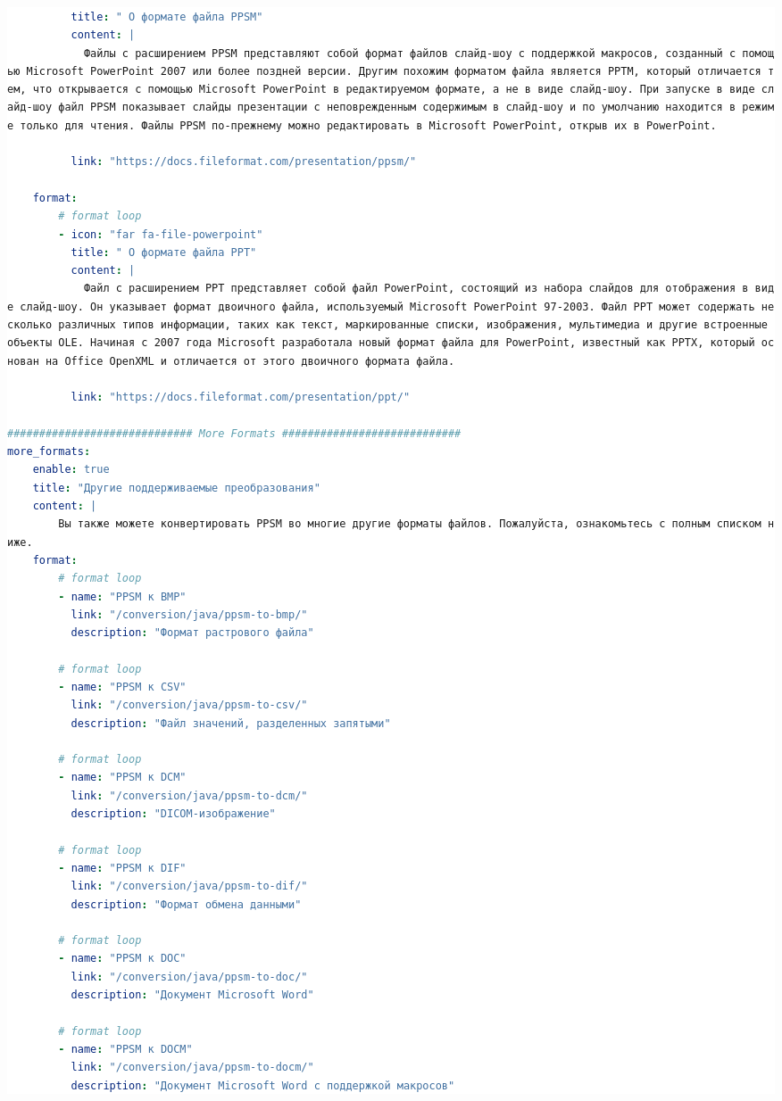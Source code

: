 ```yaml
          title: " О формате файла PPSM"
          content: |
            Файлы с расширением PPSM представляют собой формат файлов слайд-шоу с поддержкой макросов, созданный с помощью Microsoft PowerPoint 2007 или более поздней версии. Другим похожим форматом файла является PPTM, который отличается тем, что открывается с помощью Microsoft PowerPoint в редактируемом формате, а не в виде слайд-шоу. При запуске в виде слайд-шоу файл PPSM показывает слайды презентации с неповрежденным содержимым в слайд-шоу и по умолчанию находится в режиме только для чтения. Файлы PPSM по-прежнему можно редактировать в Microsoft PowerPoint, открыв их в PowerPoint.

          link: "https://docs.fileformat.com/presentation/ppsm/"

    format:
        # format loop
        - icon: "far fa-file-powerpoint"
          title: " О формате файла PPT"
          content: |
            Файл с расширением PPT представляет собой файл PowerPoint, состоящий из набора слайдов для отображения в виде слайд-шоу. Он указывает формат двоичного файла, используемый Microsoft PowerPoint 97-2003. Файл PPT может содержать несколько различных типов информации, таких как текст, маркированные списки, изображения, мультимедиа и другие встроенные объекты OLE. Начиная с 2007 года Microsoft разработала новый формат файла для PowerPoint, известный как PPTX, который основан на Office OpenXML и отличается от этого двоичного формата файла.

          link: "https://docs.fileformat.com/presentation/ppt/"

############################# More Formats ############################
more_formats:
    enable: true
    title: "Другие поддерживаемые преобразования"
    content: |
        Вы также можете конвертировать PPSM во многие другие форматы файлов. Пожалуйста, ознакомьтесь с полным списком ниже.
    format: 
        # format loop
        - name: "PPSM к BMP"
          link: "/conversion/java/ppsm-to-bmp/"
          description: "Формат растрового файла"

        # format loop
        - name: "PPSM к CSV"
          link: "/conversion/java/ppsm-to-csv/"
          description: "Файл значений, разделенных запятыми"

        # format loop
        - name: "PPSM к DCM"
          link: "/conversion/java/ppsm-to-dcm/"
          description: "DICOM-изображение"

        # format loop
        - name: "PPSM к DIF"
          link: "/conversion/java/ppsm-to-dif/"
          description: "Формат обмена данными"

        # format loop
        - name: "PPSM к DOC"
          link: "/conversion/java/ppsm-to-doc/"
          description: "Документ Microsoft Word"

        # format loop
        - name: "PPSM к DOCM"
          link: "/conversion/java/ppsm-to-docm/"
          description: "Документ Microsoft Word с поддержкой макросов"

```